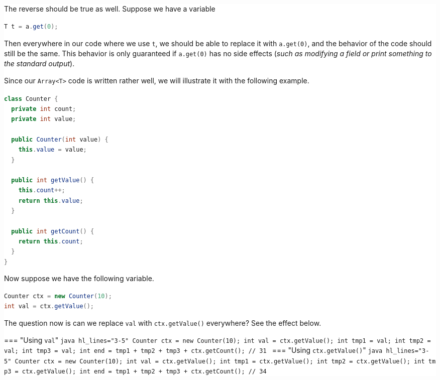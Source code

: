The reverse should be true as well.  Suppose we have a variable

```java
T t = a.get(0);
```

Then everywhere in our code where we use `t`, we should be able to replace it with `a.get(0)`, and the behavior of the code should still be the same. This behavior is only guaranteed if `a.get(0)` has no side effects (_such as modifying a field or print something to the standard output_).

Since our `Array<T>` code is written rather well, we will illustrate it with the following example.

```java
class Counter {
  private int count;
  private int value;

  public Counter(int value) {
    this.value = value;
  }

  public int getValue() {
    this.count++;
    return this.value;
  }

  public int getCount() {
    return this.count;
  }
}
```

Now suppose we have the following variable.

```java
Counter ctx = new Counter(10);
int val = ctx.getValue();
```

The question now is can we replace `val` with `ctx.getValue()` everywhere?  See the effect below.

=== "Using `val`"
    ```java hl_lines="3-5"
    Counter ctx = new Counter(10);
    int val = ctx.getValue();
    int tmp1 = val;
    int tmp2 = val;
    int tmp3 = val;
    int end = tmp1 + tmp2 + tmp3 + ctx.getCount(); // 31
    ```
=== "Using `ctx.getValue()`"
    ```java hl_lines="3-5"
    Counter ctx = new Counter(10);
    int val = ctx.getValue();
    int tmp1 = ctx.getValue();
    int tmp2 = ctx.getValue();
    int tmp3 = ctx.getValue();
    int end = tmp1 + tmp2 + tmp3 + ctx.getCount(); // 34
    ```
